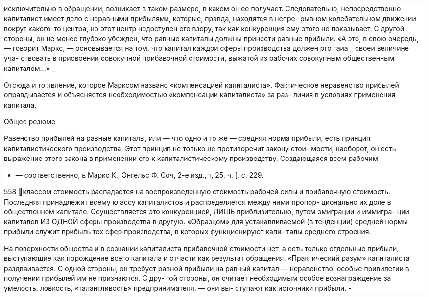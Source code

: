 исключительно в обращении, возникает в таком размере, в каком
он ее получает. Следовательно, непосредственно капиталист имеет
дело с неравными прибылями, которые, правда, находятся в непре-
рывном колебательном движении вокруг какого-то центра, но этот
центр недоступен его взору, так как конкуренция ему этого не
показывает. С другой стороны, он не менее глубоко убежден, что
равные капиталы должны принести равные прибыли. «А это, в свою
очередь, — говорит Маркс, — основывается на том, что капитал
каждой сферы производства должен рго гайа _ своей величине уча-
ствовать в присвоении совокупной прибавочной стоимости, выжатой
из рабочих совокупным общественным капиталом...» _

Отсюда и то явление, которое Марксом названо «компенсацией
капиталиста». Фактическое неравенство прибылей оправдывается
и объясняется необходимостью «компенсации капиталиста» за раз-
личия в условиях применения капитала.

Общее резюме

Равенство прибылей на равные капиталы, или — что одно и то
же — средняя норма прибыли, есть принцип капиталистического
производства. Этот принцип не только не противоречит закону стои-
мости, наоборот, он есть выражение этого закона в применении его
к капиталистическому производству. Создающаяся всем рабочим

- — соответственно,
  ь Маркс К., Энгельс Ф. Соч, 2-е изд., т, 25, ч. [, с, 229.

558
классом стоимость распадается на воспроизведенную стоимость
рабочей силы и прибавочную стоимость. Последняя принадлежит
всему классу капиталистов и распределяется между ними пропор-
ционально их доле в общественном капитале. Осуществляется это
конкуренцией, ЛИШЬ приблизительно, путем эмиграции и иммигра-
ции капиталов ИЗ ОДНОЙ сферы производства в другую. «Образцом»
для устанавливаемой (в тенденции) средней нормы прибыли служит
прибыль тех сфер производства, в которых функционируют капи-
талы среднего строения.

На поверхности общества и в сознании капиталиста прибавочной
стоимости нет, а есть только отдельные прибыли, выступающие
как порождение всего капитала и отчасти как результат обращения.
«Практический разум» капиталиста раздваивается. С одной стороны,
он требует равной прибыли на равный капитал — неравенство,
особые привилегии в получении прибылей им не признаются. С дру-
гой стороны, он считает необходимым особое вознаграждение за
умелость, ловкость, «талантливость» предпринимателя, — они вы-
ступают как источники прибыли. -
